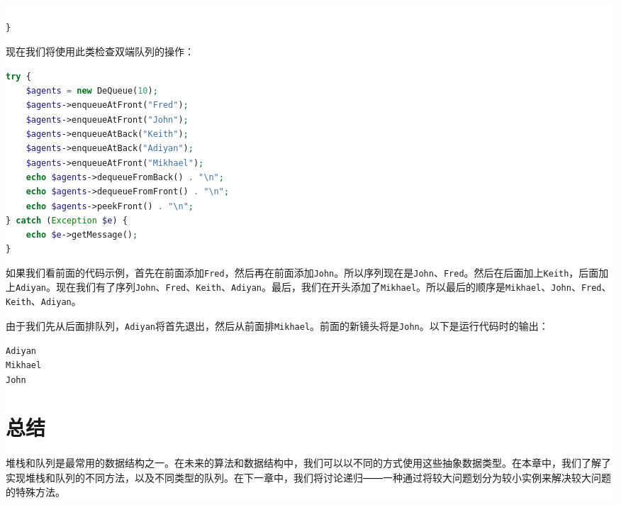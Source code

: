 ```php

}

```

现在我们将使用此类检查双端队列的操作：

```php
try { 
    $agents = new DeQueue(10); 
    $agents->enqueueAtFront("Fred"); 
    $agents->enqueueAtFront("John"); 
    $agents->enqueueAtBack("Keith"); 
    $agents->enqueueAtBack("Adiyan"); 
    $agents->enqueueAtFront("Mikhael"); 
    echo $agents->dequeueFromBack() . "\n"; 
    echo $agents->dequeueFromFront() . "\n"; 
    echo $agents->peekFront() . "\n"; 
} catch (Exception $e) { 
    echo $e->getMessage(); 
}

```

如果我们看前面的代码示例，首先在前面添加`Fred`，然后再在前面添加`John`。所以序列现在是`John`、`Fred`。然后在后面加上`Keith`，后面加上`Adiyan`。现在我们有了序列`John`、`Fred`、`Keith`、`Adiyan`。最后，我们在开头添加了`Mikhael`。所以最后的顺序是`Mikhael`、`John`、`Fred`、`Keith`、`Adiyan`。

由于我们先从后面排队列，`Adiyan`将首先退出，然后从前面排`Mikhael`。前面的新镜头将是`John`。以下是运行代码时的输出：

```php
Adiyan
Mikhael
John

```

# 总结

堆栈和队列是最常用的数据结构之一。在未来的算法和数据结构中，我们可以以不同的方式使用这些抽象数据类型。在本章中，我们了解了实现堆栈和队列的不同方法，以及不同类型的队列。在下一章中，我们将讨论递归——一种通过将较大问题划分为较小实例来解决较大问题的特殊方法。